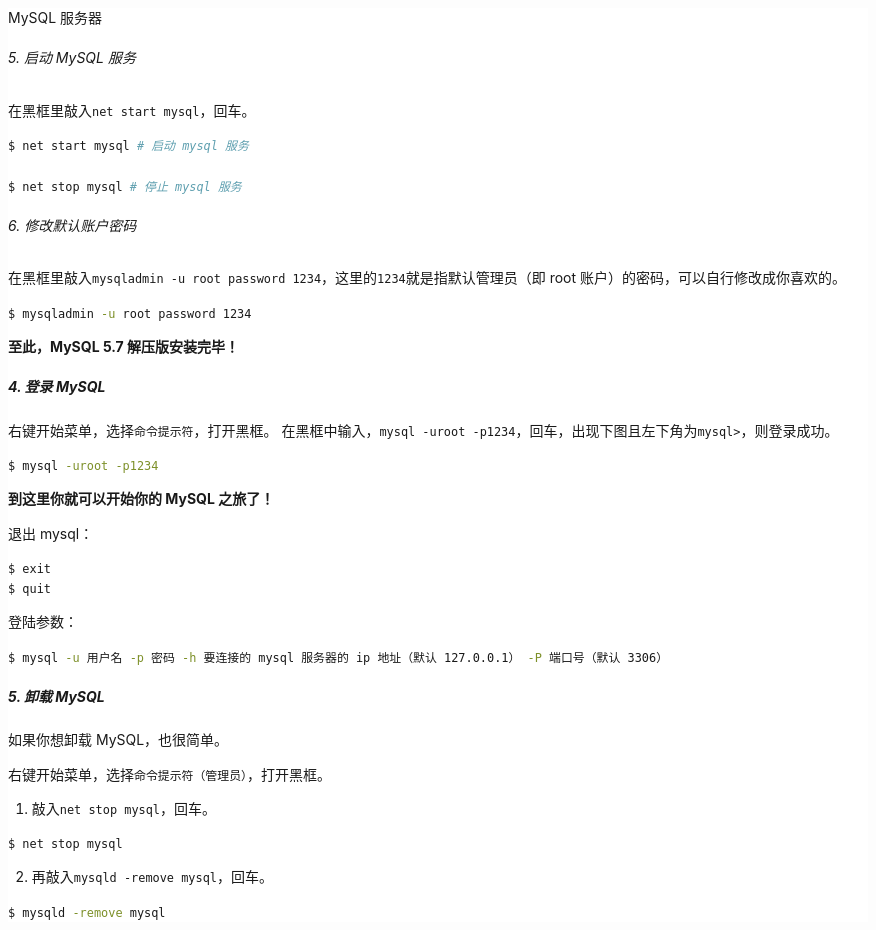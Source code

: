 MySQL 服务器

###### 5. 启动 MySQL 服务

在黑框里敲入`net start mysql`，回车。

```bash
$ net start mysql # 启动 mysql 服务

$ net stop mysql # 停止 mysql 服务
```

###### 6. 修改默认账户密码

在黑框里敲入`mysqladmin -u root password 1234`，这里的`1234`就是指默认管理员（即 root 账户）的密码，可以自行修改成你喜欢的。

```bash
$ mysqladmin -u root password 1234
```

**至此，MySQL 5.7 解压版安装完毕！**

##### 4. 登录 MySQL

右键开始菜单，选择`命令提示符`，打开黑框。
在黑框中输入，`mysql -uroot -p1234`，回车，出现下图且左下角为`mysql>`，则登录成功。

```bash
$ mysql -uroot -p1234
```

**到这里你就可以开始你的 MySQL 之旅了！**

退出 mysql：

```bash
$ exit
$ quit
```

登陆参数：

```bash
$ mysql -u 用户名 -p 密码 -h 要连接的 mysql 服务器的 ip 地址（默认 127.0.0.1） -P 端口号（默认 3306）
```

##### 5. 卸载 MySQL

如果你想卸载 MySQL，也很简单。

右键开始菜单，选择`命令提示符（管理员）`，打开黑框。

1. 敲入`net stop mysql`，回车。

```bash
$ net stop mysql
```

2. 再敲入`mysqld -remove mysql`，回车。

```bash
$ mysqld -remove mysql
```
